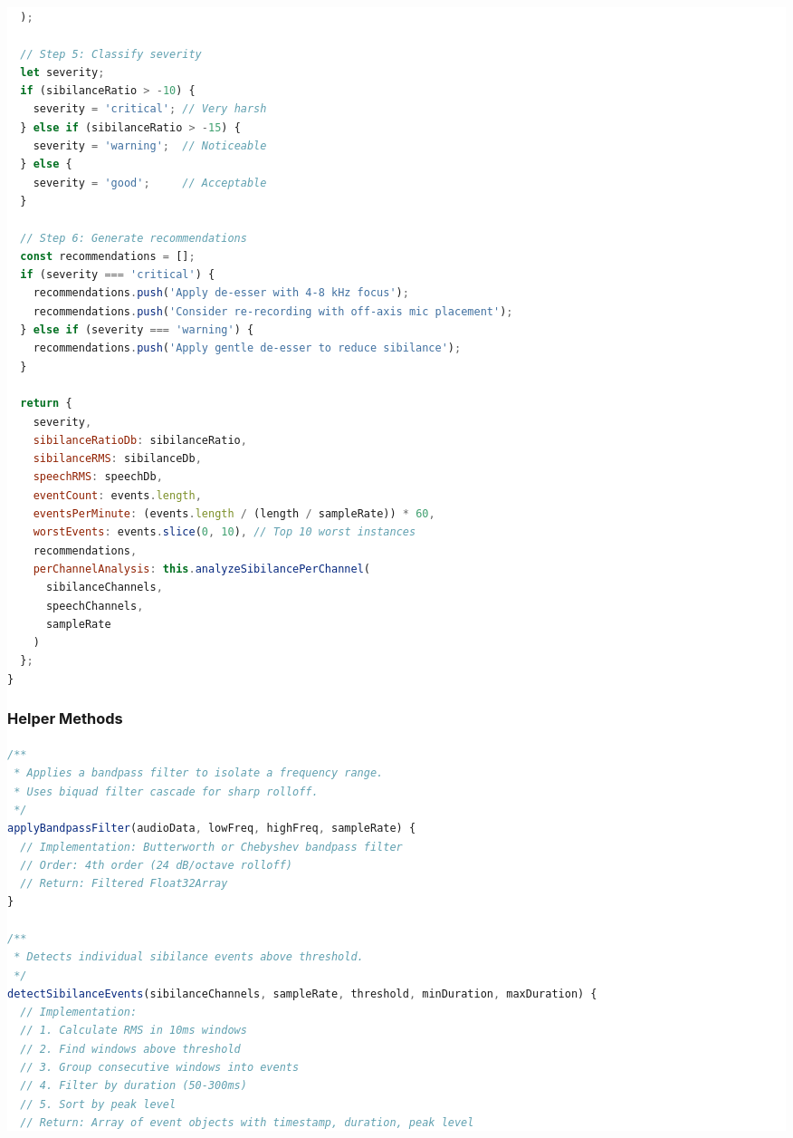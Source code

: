 ```javascript
  );

  // Step 5: Classify severity
  let severity;
  if (sibilanceRatio > -10) {
    severity = 'critical'; // Very harsh
  } else if (sibilanceRatio > -15) {
    severity = 'warning';  // Noticeable
  } else {
    severity = 'good';     // Acceptable
  }

  // Step 6: Generate recommendations
  const recommendations = [];
  if (severity === 'critical') {
    recommendations.push('Apply de-esser with 4-8 kHz focus');
    recommendations.push('Consider re-recording with off-axis mic placement');
  } else if (severity === 'warning') {
    recommendations.push('Apply gentle de-esser to reduce sibilance');
  }

  return {
    severity,
    sibilanceRatioDb: sibilanceRatio,
    sibilanceRMS: sibilanceDb,
    speechRMS: speechDb,
    eventCount: events.length,
    eventsPerMinute: (events.length / (length / sampleRate)) * 60,
    worstEvents: events.slice(0, 10), // Top 10 worst instances
    recommendations,
    perChannelAnalysis: this.analyzeSibilancePerChannel(
      sibilanceChannels,
      speechChannels,
      sampleRate
    )
  };
}
```

### Helper Methods

```javascript
/**
 * Applies a bandpass filter to isolate a frequency range.
 * Uses biquad filter cascade for sharp rolloff.
 */
applyBandpassFilter(audioData, lowFreq, highFreq, sampleRate) {
  // Implementation: Butterworth or Chebyshev bandpass filter
  // Order: 4th order (24 dB/octave rolloff)
  // Return: Filtered Float32Array
}

/**
 * Detects individual sibilance events above threshold.
 */
detectSibilanceEvents(sibilanceChannels, sampleRate, threshold, minDuration, maxDuration) {
  // Implementation:
  // 1. Calculate RMS in 10ms windows
  // 2. Find windows above threshold
  // 3. Group consecutive windows into events
  // 4. Filter by duration (50-300ms)
  // 5. Sort by peak level
  // Return: Array of event objects with timestamp, duration, peak level
```